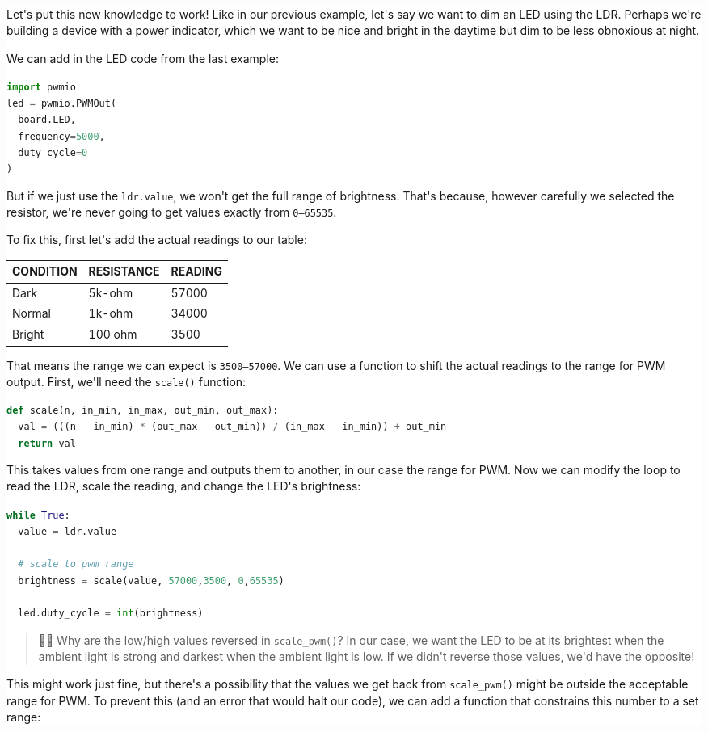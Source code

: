 Let's put this new knowledge to work! Like in our previous example, let's say we want to dim an LED using the LDR. Perhaps we're building a device with a power indicator, which we want to be nice and bright in the daytime but dim to be less obnoxious at night.

We can add in the LED code from the last example:

```python
import pwmio
led = pwmio.PWMOut(
  board.LED,
  frequency=5000,
  duty_cycle=0
)
```

But if we just use the `ldr.value`, we won't get the full range of brightness. That's because, however carefully we selected the resistor, we're never going to get values exactly from `0–65535`.

To fix this, first let's add the actual readings to our table:

| CONDITION | RESISTANCE | READING |
| --------- | ---------- | ------- |
| Dark      | 5k-ohm     | 57000   |
| Normal    | 1k-ohm     | 34000   |
| Bright    | 100 ohm    | 3500    |

That means the range we can expect is `3500–57000`. We can use a function to shift the actual readings to the range for PWM output. First, we'll need the `scale()` function:

```python
def scale(n, in_min, in_max, out_min, out_max):
  val = (((n - in_min) * (out_max - out_min)) / (in_max - in_min)) + out_min
  return val
```

This takes values from one range and outputs them to another, in our case the range for PWM. Now we can modify the loop to read the LDR, scale the reading, and change the LED's brightness:

```python
while True:
  value = ldr.value
  
  # scale to pwm range
  brightness = scale(value, 57000,3500, 0,65535)

  led.duty_cycle = int(brightness)
```

> 🙋‍♀️ Why are the low/high values reversed in `scale_pwm()`? In our case, we want the LED to be at its brightest when the ambient light is strong and darkest when the ambient light is low. If we didn't reverse those values, we'd have the opposite!

This might work just fine, but there's a possibility that the values we get back from `scale_pwm()` might be outside the acceptable range for PWM. To prevent this (and an error that would halt our code), we can add a function that constrains this number to a set range:
